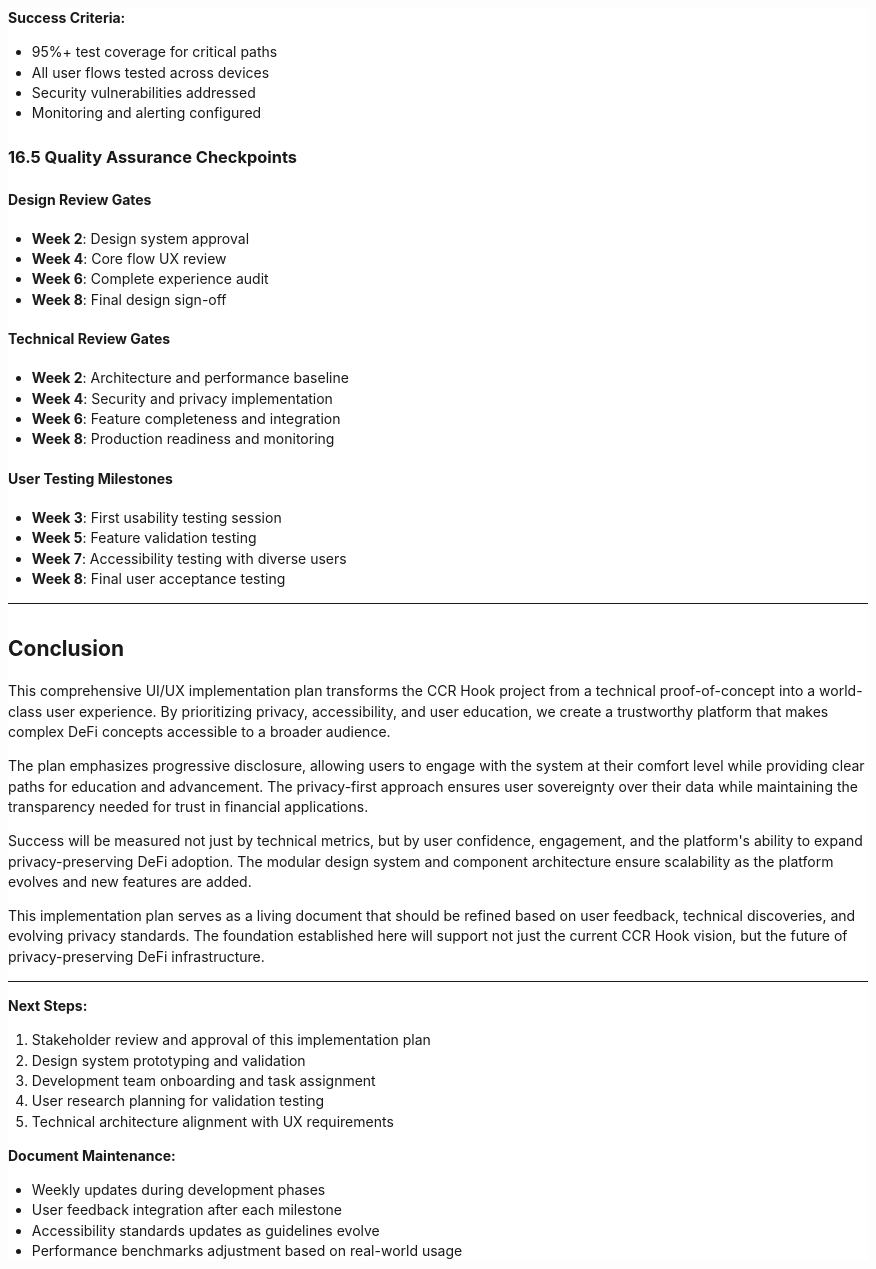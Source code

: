 **Success Criteria:**
- 95%+ test coverage for critical paths
- All user flows tested across devices
- Security vulnerabilities addressed
- Monitoring and alerting configured

### 16.5 Quality Assurance Checkpoints

#### Design Review Gates
- **Week 2**: Design system approval
- **Week 4**: Core flow UX review
- **Week 6**: Complete experience audit
- **Week 8**: Final design sign-off

#### Technical Review Gates
- **Week 2**: Architecture and performance baseline
- **Week 4**: Security and privacy implementation
- **Week 6**: Feature completeness and integration
- **Week 8**: Production readiness and monitoring

#### User Testing Milestones
- **Week 3**: First usability testing session
- **Week 5**: Feature validation testing
- **Week 7**: Accessibility testing with diverse users
- **Week 8**: Final user acceptance testing

---

## Conclusion

This comprehensive UI/UX implementation plan transforms the CCR Hook project from a technical proof-of-concept into a world-class user experience. By prioritizing privacy, accessibility, and user education, we create a trustworthy platform that makes complex DeFi concepts accessible to a broader audience.

The plan emphasizes progressive disclosure, allowing users to engage with the system at their comfort level while providing clear paths for education and advancement. The privacy-first approach ensures user sovereignty over their data while maintaining the transparency needed for trust in financial applications.

Success will be measured not just by technical metrics, but by user confidence, engagement, and the platform's ability to expand privacy-preserving DeFi adoption. The modular design system and component architecture ensure scalability as the platform evolves and new features are added.

This implementation plan serves as a living document that should be refined based on user feedback, technical discoveries, and evolving privacy standards. The foundation established here will support not just the current CCR Hook vision, but the future of privacy-preserving DeFi infrastructure.

---

**Next Steps:**
1. Stakeholder review and approval of this implementation plan
2. Design system prototyping and validation
3. Development team onboarding and task assignment
4. User research planning for validation testing
5. Technical architecture alignment with UX requirements

**Document Maintenance:**
- Weekly updates during development phases
- User feedback integration after each milestone
- Accessibility standards updates as guidelines evolve
- Performance benchmarks adjustment based on real-world usage
